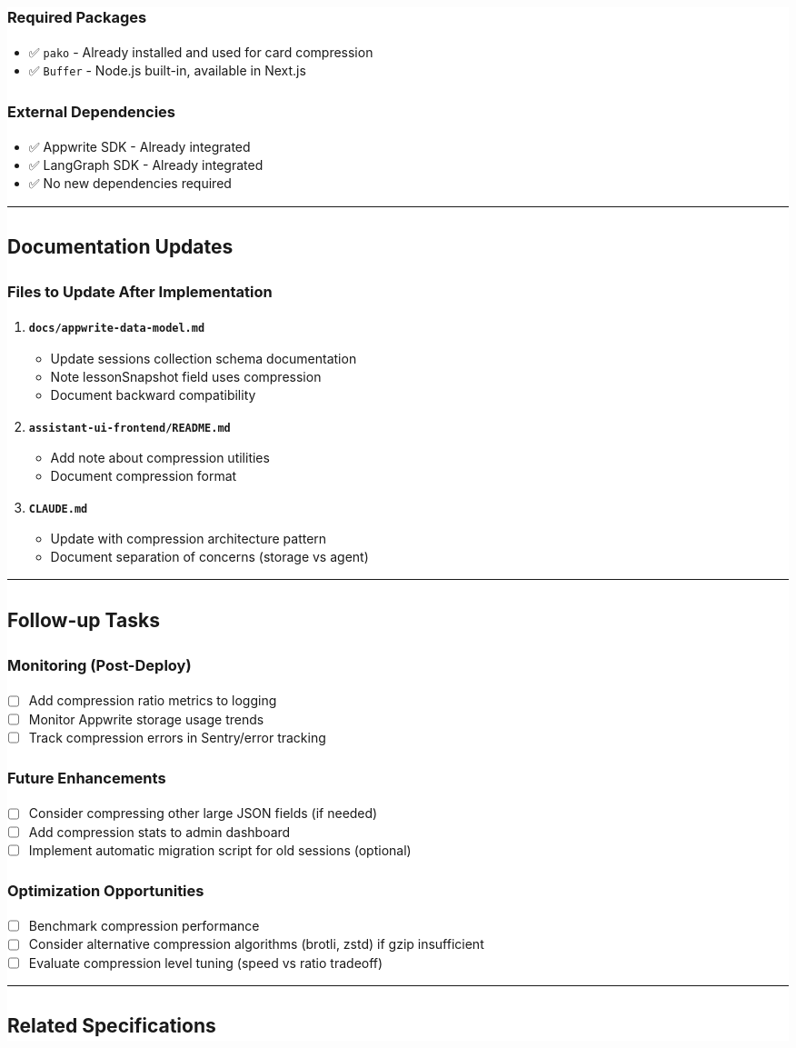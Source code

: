 ### Required Packages
- ✅ `pako` - Already installed and used for card compression
- ✅ `Buffer` - Node.js built-in, available in Next.js

### External Dependencies
- ✅ Appwrite SDK - Already integrated
- ✅ LangGraph SDK - Already integrated
- ✅ No new dependencies required

---

## Documentation Updates

### Files to Update After Implementation

1. **`docs/appwrite-data-model.md`**
   - Update sessions collection schema documentation
   - Note lessonSnapshot field uses compression
   - Document backward compatibility

2. **`assistant-ui-frontend/README.md`**
   - Add note about compression utilities
   - Document compression format

3. **`CLAUDE.md`**
   - Update with compression architecture pattern
   - Document separation of concerns (storage vs agent)

---

## Follow-up Tasks

### Monitoring (Post-Deploy)
- [ ] Add compression ratio metrics to logging
- [ ] Monitor Appwrite storage usage trends
- [ ] Track compression errors in Sentry/error tracking

### Future Enhancements
- [ ] Consider compressing other large JSON fields (if needed)
- [ ] Add compression stats to admin dashboard
- [ ] Implement automatic migration script for old sessions (optional)

### Optimization Opportunities
- [ ] Benchmark compression performance
- [ ] Consider alternative compression algorithms (brotli, zstd) if gzip insufficient
- [ ] Evaluate compression level tuning (speed vs ratio tradeoff)

---

## Related Specifications
